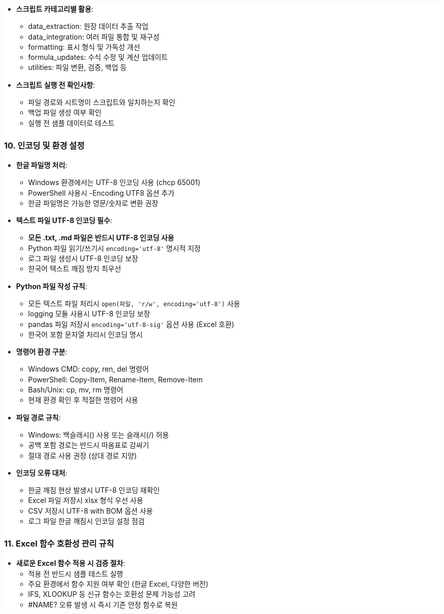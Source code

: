 - **스크립트 카테고리별 활용**:
  * data_extraction: 원장 데이터 추출 작업
  * data_integration: 여러 파일 통합 및 재구성
  * formatting: 표시 형식 및 가독성 개선
  * formula_updates: 수식 수정 및 계산 업데이트
  * utilities: 파일 변환, 검증, 백업 등

- **스크립트 실행 전 확인사항**:
  * 파일 경로와 시트명이 스크립트와 일치하는지 확인
  * 백업 파일 생성 여부 확인
  * 실행 전 샘플 데이터로 테스트

### 10. 인코딩 및 환경 설정
- **한글 파일명 처리**:
  * Windows 환경에서는 UTF-8 인코딩 사용 (chcp 65001)
  * PowerShell 사용시 -Encoding UTF8 옵션 추가
  * 한글 파일명은 가능한 영문/숫자로 변환 권장
  
- **텍스트 파일 UTF-8 인코딩 필수**:
  * **모든 .txt, .md 파일은 반드시 UTF-8 인코딩 사용**
  * Python 파일 읽기/쓰기시 `encoding='utf-8'` 명시적 지정
  * 로그 파일 생성시 UTF-8 인코딩 보장
  * 한국어 텍스트 깨짐 방지 최우선
  
- **Python 파일 작성 규칙**:
  * 모든 텍스트 파일 처리시 `open(파일, 'r/w', encoding='utf-8')` 사용
  * logging 모듈 사용시 UTF-8 인코딩 보장
  * pandas 파일 저장시 `encoding='utf-8-sig'` 옵션 사용 (Excel 호환)
  * 한국어 포함 문자열 처리시 인코딩 명시

- **명령어 환경 구분**:
  * Windows CMD: copy, ren, del 명령어
  * PowerShell: Copy-Item, Rename-Item, Remove-Item
  * Bash/Unix: cp, mv, rm 명령어
  * 현재 환경 확인 후 적절한 명령어 사용

- **파일 경로 규칙**:
  * Windows: 백슬래시(\) 사용 또는 슬래시(/) 허용
  * 공백 포함 경로는 반드시 따옴표로 감싸기
  * 절대 경로 사용 권장 (상대 경로 지양)

- **인코딩 오류 대처**:
  * 한글 깨짐 현상 발생시 UTF-8 인코딩 재확인
  * Excel 파일 저장시 xlsx 형식 우선 사용
  * CSV 저장시 UTF-8 with BOM 옵션 사용
  * 로그 파일 한글 깨짐시 인코딩 설정 점검

### 11. Excel 함수 호환성 관리 규칙
- **새로운 Excel 함수 적용 시 검증 절차**:
  * 적용 전 반드시 샘플 테스트 실행
  * 주요 환경에서 함수 지원 여부 확인 (한글 Excel, 다양한 버전)
  * IFS, XLOOKUP 등 신규 함수는 호환성 문제 가능성 고려
  * #NAME? 오류 발생 시 즉시 기존 안정 함수로 복원
